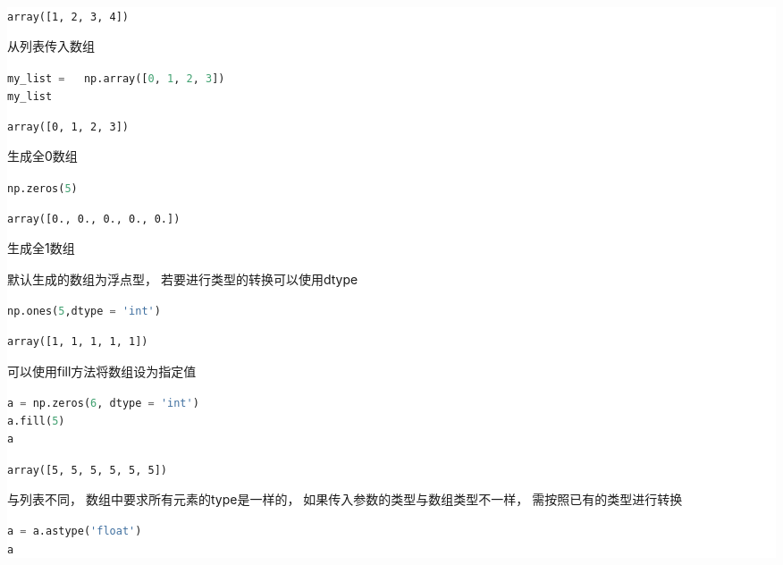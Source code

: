 


    array([1, 2, 3, 4])



从列表传入数组


```python
my_list =   np.array([0, 1, 2, 3])
my_list
```




    array([0, 1, 2, 3])



生成全0数组


```python
np.zeros(5)
```




    array([0., 0., 0., 0., 0.])



生成全1数组

默认生成的数组为浮点型， 若要进行类型的转换可以使用dtype


```python
np.ones(5,dtype = 'int')
```




    array([1, 1, 1, 1, 1])



可以使用fill方法将数组设为指定值


```python
a = np.zeros(6, dtype = 'int')
a.fill(5)
a
```




    array([5, 5, 5, 5, 5, 5])



与列表不同， 数组中要求所有元素的type是一样的， 如果传入参数的类型与数组类型不一样， 需按照已有的类型进行转换


```python
a = a.astype('float')
a
```
